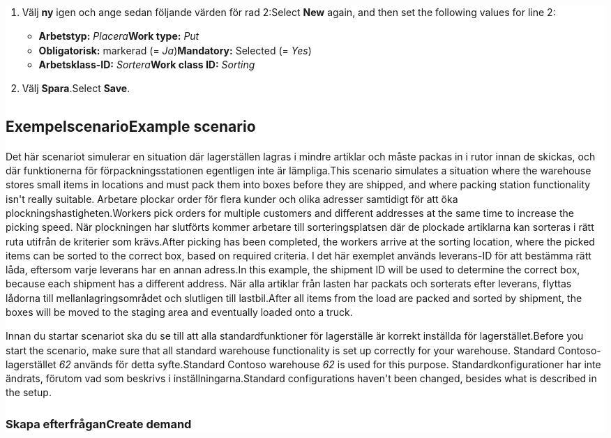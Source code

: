 1. <span data-ttu-id="a27e5-341">Välj **ny** igen och ange sedan följande värden för rad 2:</span><span class="sxs-lookup"><span data-stu-id="a27e5-341">Select **New** again, and then set the following values for line 2:</span></span>

    - <span data-ttu-id="a27e5-342">**Arbetstyp:** *Placera*</span><span class="sxs-lookup"><span data-stu-id="a27e5-342">**Work type:** *Put*</span></span>
    - <span data-ttu-id="a27e5-343">**Obligatorisk:** markerad (= *Ja*)</span><span class="sxs-lookup"><span data-stu-id="a27e5-343">**Mandatory:** Selected (= *Yes*)</span></span>
    - <span data-ttu-id="a27e5-344">**Arbetsklass-ID:** *Sortera*</span><span class="sxs-lookup"><span data-stu-id="a27e5-344">**Work class ID:** *Sorting*</span></span>

1. <span data-ttu-id="a27e5-345">Välj **Spara**.</span><span class="sxs-lookup"><span data-stu-id="a27e5-345">Select **Save**.</span></span>

## <a name="example-scenario"></a><span data-ttu-id="a27e5-346">Exempelscenario</span><span class="sxs-lookup"><span data-stu-id="a27e5-346">Example scenario</span></span>

<span data-ttu-id="a27e5-347">Det här scenariot simulerar en situation där lagerställen lagras i mindre artiklar och måste packas in i rutor innan de skickas, och där funktionerna för förpackningsstationen egentligen inte är lämpliga.</span><span class="sxs-lookup"><span data-stu-id="a27e5-347">This scenario simulates a situation where the warehouse stores small items in locations and must pack them into boxes before they are shipped, and where packing station functionality isn't really suitable.</span></span> <span data-ttu-id="a27e5-348">Arbetare plockar order för flera kunder och olika adresser samtidigt för att öka plockningshastigheten.</span><span class="sxs-lookup"><span data-stu-id="a27e5-348">Workers pick orders for multiple customers and different addresses at the same time to increase the picking speed.</span></span> <span data-ttu-id="a27e5-349">När plockningen har slutförts kommer arbetare till sorteringsplatsen där de plockade artiklarna kan sorteras i rätt ruta utifrån de kriterier som krävs.</span><span class="sxs-lookup"><span data-stu-id="a27e5-349">After picking has been completed, the workers arrive at the sorting location, where the picked items can be sorted to the correct box, based on required criteria.</span></span> <span data-ttu-id="a27e5-350">I det här exemplet används leverans-ID för att bestämma rätt låda, eftersom varje leverans har en annan adress.</span><span class="sxs-lookup"><span data-stu-id="a27e5-350">In this example, the shipment ID will be used to determine the correct box, because each shipment has a different address.</span></span> <span data-ttu-id="a27e5-351">När alla artiklar från lasten har packats och sorterats efter leverans, flyttas lådorna till mellanlagringsområdet och slutligen till lastbil.</span><span class="sxs-lookup"><span data-stu-id="a27e5-351">After all items from the load are packed and sorted by shipment, the boxes will be moved to the staging area and eventually loaded onto a truck.</span></span>

<span data-ttu-id="a27e5-352">Innan du startar scenariot ska du se till att alla standardfunktioner för lagerställe är korrekt inställda för lagerstället.</span><span class="sxs-lookup"><span data-stu-id="a27e5-352">Before you start the scenario, make sure that all standard warehouse functionality is set up correctly for your warehouse.</span></span> <span data-ttu-id="a27e5-353">Standard Contoso-lagerstället *62* används för detta syfte.</span><span class="sxs-lookup"><span data-stu-id="a27e5-353">Standard Contoso warehouse *62* is used for this purpose.</span></span> <span data-ttu-id="a27e5-354">Standardkonfigurationer har inte ändrats, förutom vad som beskrivs i inställningarna.</span><span class="sxs-lookup"><span data-stu-id="a27e5-354">Standard configurations haven't been changed, besides what is described in the setup.</span></span>

### <a name="create-demand"></a><span data-ttu-id="a27e5-355">Skapa efterfrågan</span><span class="sxs-lookup"><span data-stu-id="a27e5-355">Create demand</span></span>
